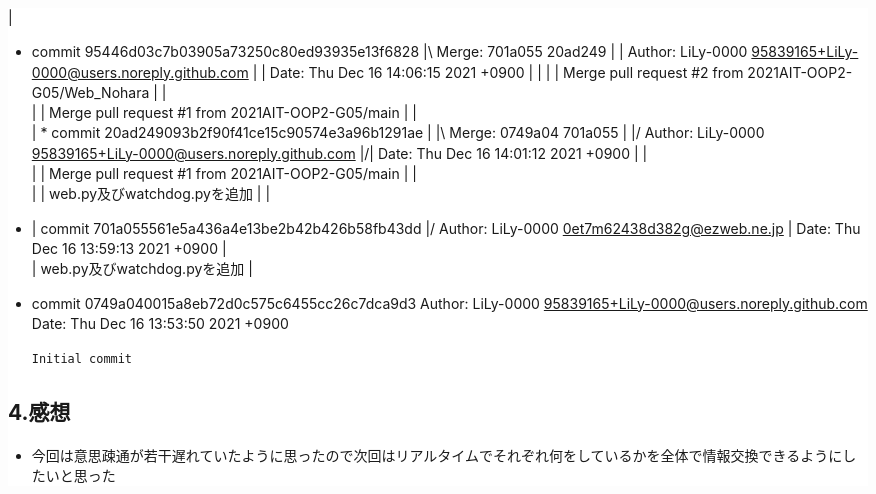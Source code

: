 |   
*   commit 95446d03c7b03905a73250c80ed93935e13f6828
|\  Merge: 701a055 20ad249
| | Author: LiLy-0000 <95839165+LiLy-0000@users.noreply.github.com>
| | Date:   Thu Dec 16 14:06:15 2021 +0900
| | 
| |     Merge pull request #2 from 2021AIT-OOP2-G05/Web_Nohara
| |     
| |     Merge pull request #1 from 2021AIT-OOP2-G05/main
| |   
| *   commit 20ad249093b2f90f41ce15c90574e3a96b1291ae
| |\  Merge: 0749a04 701a055
| |/  Author: LiLy-0000 <95839165+LiLy-0000@users.noreply.github.com>
|/|   Date:   Thu Dec 16 14:01:12 2021 +0900
| |   
| |       Merge pull request #1 from 2021AIT-OOP2-G05/main
| |       
| |       web.py及びwatchdog.pyを追加
| | 
* | commit 701a055561e5a436a4e13be2b42b426b58fb43dd
|/  Author: LiLy-0000 <0et7m62438d382g@ezweb.ne.jp>
|   Date:   Thu Dec 16 13:59:13 2021 +0900
|   
|       web.py及びwatchdog.pyを追加
| 
* commit 0749a040015a8eb72d0c575c6455cc26c7dca9d3
  Author: LiLy-0000 <95839165+LiLy-0000@users.noreply.github.com>
  Date:   Thu Dec 16 13:53:50 2021 +0900
  
      Initial commit

</pre>

## 4.感想
- 今回は意思疎通が若干遅れていたように思ったので次回はリアルタイムでそれぞれ何をしているかを全体で情報交換できるようにしたいと思った